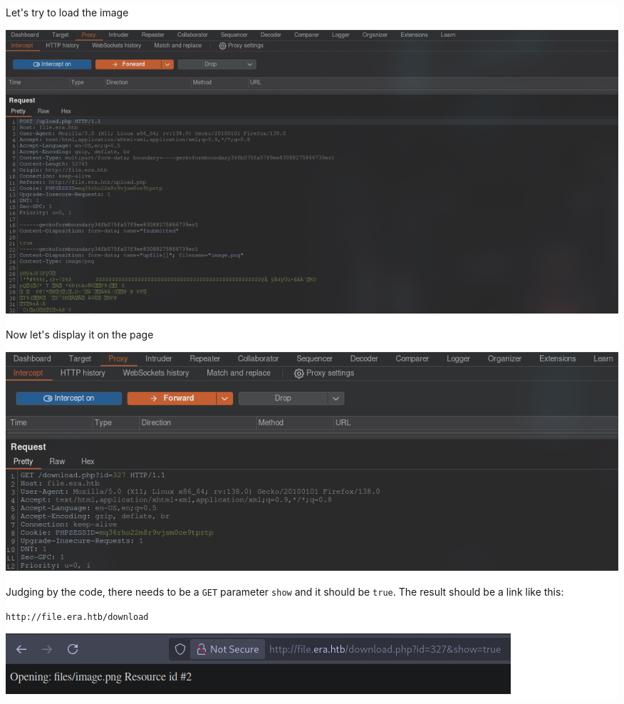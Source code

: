 Let's try to load the image

![image](images/20250728234012.png)

Now let's display it on the page

![image](images/20250728234041.png)

Judging by the code, there needs to be a `GET` parameter `show` and it should be `true`. The result should be a link like this:
```URL
http://file.era.htb/download
```

![image](images/20250728234451.png)
